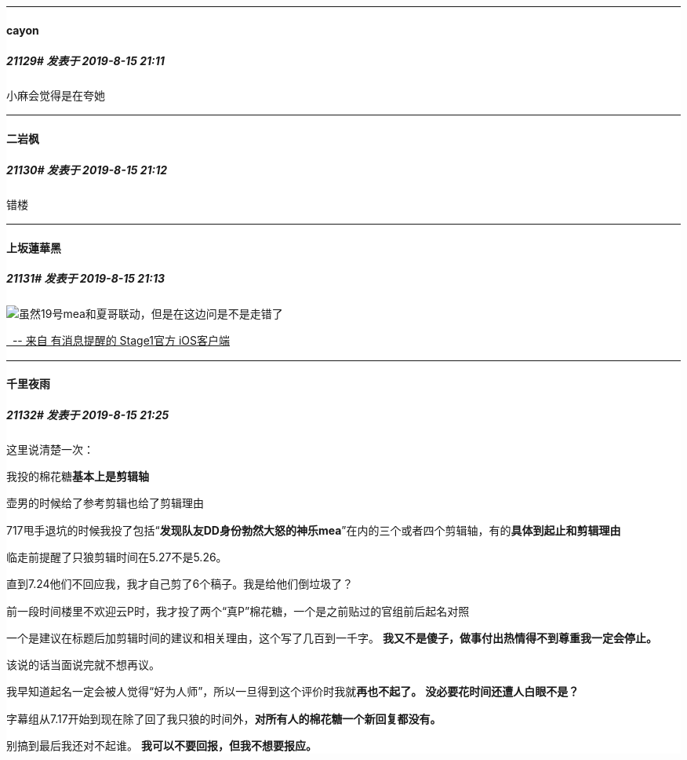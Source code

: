 
-----

####  cayon  
##### 21129#       发表于 2019-8-15 21:11


小麻会觉得是在夸她


-----

####  二岩枫  
##### 21130#       发表于 2019-8-15 21:12


错楼


-----

####  上坂蓮華黑  
##### 21131#       发表于 2019-8-15 21:13


<img src="https://static.saraba1st.com/image/smiley/face2017/035.png" referrerpolicy="no-referrer">虽然19号mea和夏哥联动，但是在这边问是不是走错了

[  -- 来自 有消息提醒的 Stage1官方 iOS客户端](https://itunes.apple.com/fi/app/saraba1st/id1221237470?mt=8)


-----

####  千里夜雨  
##### 21132#       发表于 2019-8-15 21:25


这里说清楚一次：

我投的棉花糖<strong>基本上是剪辑轴</strong>

壶男的时候给了参考剪辑也给了剪辑理由

717甩手退坑的时候我投了包括“<strong>发现队友DD身份勃然大怒的神乐mea</strong>”在内的三个或者四个剪辑轴，有的<strong>具体到起止和剪辑理由</strong>

临走前提醒了只狼剪辑时间在5.27不是5.26。

直到7.24他们不回应我，我才自己剪了6个稿子。我是给他们倒垃圾了？

前一段时间楼里不欢迎云P时，我才投了两个“真P”棉花糖，一个是之前贴过的官组前后起名对照

一个是建议在标题后加剪辑时间的建议和相关理由，这个写了几百到一千字。
<strong>我又不是傻子，做事付出热情得不到尊重我一定会停止。</strong>

该说的话当面说完就不想再议。

我早知道起名一定会被人觉得“好为人师”，所以一旦得到这个评价时我就<strong>再也不起了。</strong>
<strong>没必要花时间还遭人白眼不是？</strong>

字幕组从7.17开始到现在除了回了我只狼的时间外，<strong>对所有人的棉花糖一个新回复都没有。</strong>

别搞到最后我还对不起谁。
<strong>我可以不要回报，但我不想要报应。</strong>
